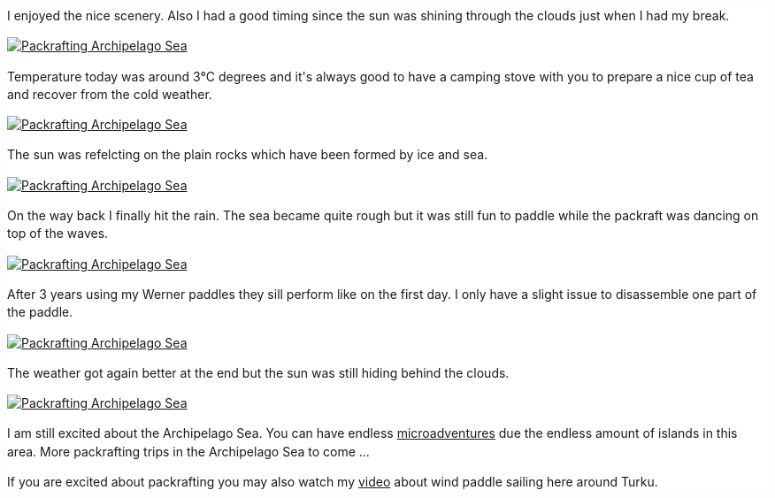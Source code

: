 I enjoyed the nice scenery. Also I had a good timing since the sun was shining through the clouds just when I had my break.

[![Packrafting Archipelago Sea][image-45]][29]

Temperature today was around 3°C degrees and it's always good to have a camping stove with you to prepare a nice cup of tea and recover from the cold weather.

[![Packrafting Archipelago Sea][image-46]][30]

The sun was refelcting on the plain rocks which have been formed by ice and sea.

[![Packrafting Archipelago Sea][image-47]][31]

On the way back I finally hit the rain. The sea became quite rough but it was still fun to paddle while the packraft was dancing on top of the waves.

[![Packrafting Archipelago Sea][image-48]][32]

After 3 years using my Werner paddles they sill perform like on the first day. I only have a slight issue to disassemble one part of the paddle.

[![Packrafting Archipelago Sea][image-49]][33]

The weather got again better at the end but the sun was still hiding behind the clouds.

[![Packrafting Archipelago Sea][image-50]][34]

I am still excited about the Archipelago Sea. You can have endless [microadventures][35] due the endless amount of islands in this area. More packrafting trips in the Archipelago Sea to come ...

If you are excited about packrafting you may also watch my [video][36] about wind paddle sailing here around Turku.

[1]:	https://www.flickr.com/photos/90204224@N07/17598040058 "Packrafting in the Turku Archipelago - Alpacka Raft Astral Designs YTV Werner Shuna Palm Hook Gloves and Nalgene Bottle"
[2]:	http://www.hikeventures.com/hiking-on-the-aland-islands/
[3]:	https://www.flickr.com/photos/90204224@N07/17163342294 "Packrafting in the Turku Archipelago - Suunto Ambit3 and Palm Hook Gloves"
[4]:	https://www.flickr.com/photos/90204224@N07/17783116172 "Packrafting in the Turku Archipelago - Alpacka Raft"
[5]:	https://www.flickr.com/photos/90204224@N07/17785799665 "Packrafting in the Turku Archipelago spring - Alpacka Raft"
[6]:	https://www.flickr.com/photos/90204224@N07/17165494363 "Packrafting in the Turku Archipelago - Alpacka Raft"
[7]:	https://www.flickr.com/photos/90204224@N07/17785806595 "Packrafting in the Turku Archipelago - Alpacka Raft"
[8]:	https://www.flickr.com/photos/90204224@N07/17599586709 "Packrafting in the Turku Archipelago - Alpacka Raft Werner Shuna"
[9]:	https://www.flickr.com/photos/90204224@N07/17783126312 "Packrafting in the Turku Archipelago - Alpacka Raft"
[10]:	https://www.flickr.com/photos/90204224@N07/17598054748 "Packrafting in the Turku Archipelago - Suunto Ambit3 Alpacka Raft"
[11]:	https://www.flickr.com/photos/90204224@N07/17598313990 "Packrafting in the Turku Archipelago - House island"
[12]:	https://www.flickr.com/photos/90204224@N07/17598056508 "Packrafting in the Turku Archipelago spring - Alpacka Raft Nalgene Everyday Bottle"
[13]:	https://www.flickr.com/photos/90204224@N07/17598316850 "Packrafting in the Turku Archipelago spring - mussles"
[14]:	https://www.flickr.com/photos/90204224@N07/17599591299 "Packrafting in the Turku Archipelago - plants and stones"
[15]:	https://www.flickr.com/photos/90204224@N07/17913972604 "Packrafting in the Turku Archipelago summer - alpacka raft werner shuna nalgene bottle "
[16]:	https://www.flickr.com/photos/90204224@N07/17915980773 "Packrafting in the Turku Archipelago alpacka raft"
[17]:	https://www.flickr.com/photos/90204224@N07/18348978210 "Packrafting in the Turku Archipelago summer"
[18]:	https://www.flickr.com/photos/90204224@N07/17913972864 "Packrafting in the Turku Archipelago summer buoy"
[19]:	https://www.flickr.com/photos/90204224@N07/18348978370 "Packrafting in the Turku Archipelago summer alpacka raft windpaddle sail wernerpaddle shuna"
[20]:	https://www.flickr.com/photos/90204224@N07/18348978590 "Packrafting in the Turku Archipelago summer - boat traffic sign"
[21]:	https://www.flickr.com/photos/90204224@N07/18538639551 "Packrafting in the Turku Archipelago summer villas"
[22]:	https://www.flickr.com/photos/90204224@N07/23291954442/in/dateposted-public/ "Packrafting Archipelago Sea autumn trail hiking"
[23]:	https://www.flickr.com/photos/90204224@N07/23317891031/in/dateposted-public/ "Packrafting Archipelago Sea autumn HMG Porter 4400"
[24]:	https://www.flickr.com/photos/90204224@N07/23400453255/in/dateposted-public/ "Archipelago Sea trail forest autumn"
[25]:	https://www.flickr.com/photos/90204224@N07/23104679240/in/dateposted-public/ "Archipelago Sea camp fire place autumn hiking"
[26]:	https://www.flickr.com/photos/90204224@N07/23291984732/in/dateposted-public/ "Packrafting Archipelago Sea Alpacka Raft Werner Shuna HMG Porter 4400"
[27]:	https://www.flickr.com/photos/90204224@N07/23374289326/in/dateposted-public/ "Turku Archipelago Sea Islands"
[28]:	https://www.flickr.com/photos/90204224@N07/22773256803/in/dateposted-public/ "Turku Archipelago Sea Rocks"
[29]:	https://www.flickr.com/photos/90204224@N07/23032465249/in/dateposted-public/ "Packrafting Archipelago Sea Turku paddling Werner Shuna"
[30]:	https://www.flickr.com/photos/90204224@N07/23291952932/in/dateposted-public/ "Packrafting Archipelago Sea alpackaraft HMG Porter 4400 beach"
[31]:	https://www.flickr.com/photos/90204224@N07/23032461319/in/dateposted-public/ "Packrafting Archipelago Sea Turku leafs"
[32]:	https://www.flickr.com/photos/90204224@N07/22773235853/in/dateposted-public/ "Turku Archipelago Sea House"
[33]:	https://www.flickr.com/photos/90204224@N07/23104640200/in/dateposted-public/ "Packrafting Archipelago Sea HMG Porter 4400 Alpacka Raft"
[34]:	https://www.flickr.com/photos/90204224@N07/23032450729/in/dateposted-public/ "Packrafting Archipelago Sea Alpacka Raft Leafs autumn"
[35]:	http://www.hikeventures.com/destinations/
[36]:	http://www.hikeventures.com/Windpaddle-sailing-packraft/

[image-1]:	https://c4.staticflickr.com/8/7662/17598040058_62a14e4b20_b.jpg "Packrafting Turku Archipelago Spring Paddling Astral Designs YTV Palm Hook Gloves"

[image-2]:	https://c1.staticflickr.com/9/8805/17163342294_c58a3859ac_b.jpg "Packrafting Turku Archipelago Spring Paddling Suunto Ambit3 Palm Hook Gloves"
[image-3]:	https://c1.staticflickr.com/9/8691/17783116172_7e30ded116_b.jpg "Packrafting Turku Archipelago Spring Paddling alpacka raft lake"
[image-4]:	https://c2.staticflickr.com/6/5447/17785799665_8895b07bf7_b.jpg "Packrafting Turku Archipelago Spring Paddling alpacka raft"
[image-5]:	https://c4.staticflickr.com/8/7788/17165494363_f730bb484a_b.jpg "Packrafting Turku Archipelago Spring Paddling alpacka raft"
[image-6]:	https://c2.staticflickr.com/6/5450/17785806595_abe32c2e58_b.jpg "Packrafting Turku Archipelago Spring Paddling alpacka raft pales"
[image-7]:	https://c2.staticflickr.com/6/5349/17599586709_ed6dd5a8e7_b.jpg "Packrafting Turku Archipelago Spring Paddling alpacka raft werner shuna"
[image-8]:	https://c1.staticflickr.com/9/8704/17783126312_2c0ceab526_b.jpg "Packrafting Turku Archipelago Spring Paddling alpacka raft"
[image-9]:	https://c2.staticflickr.com/6/5340/17598054748_e88bd09618_b.jpg "Packrafting Turku Archipelago Spring Paddling suunto ambit3"
[image-10]:	https://c1.staticflickr.com/9/8838/17598313990_831c14b849_b.jpg "Packrafting Turku Archipelago Spring Paddling cottages sea"
[image-11]:	https://c2.staticflickr.com/6/5340/17598056508_d94f5b6273_b.jpg "Packrafting Turku Archipelago Spring Paddling nalgene everyday bottle"
[image-12]:	https://c2.staticflickr.com/6/5456/17598316850_4752ff0749_b.jpg "Packrafting Turku Archipelago Spring Paddling mussles"
[image-13]:	https://c2.staticflickr.com/8/7677/17599591299_d2c521c0ef_b.jpg "Packrafting Turku Archipelago Spring Paddling feathers birds"
[image-14]:	https://c1.staticflickr.com/1/261/17913972604_32a7d0658b_o.jpg "Packrafting Turku Archipelago Spring Paddling alpacka raft windpaddle sail werner shuna"
[image-15]:	https://c1.staticflickr.com/1/287/17915980773_c2e8515f52_o.jpg "Packrafting Turku Archipelago Spring Paddling alpacka raft"
[image-16]:	https://c1.staticflickr.com/1/452/18348978210_a4b3a20845_o.jpg "Packrafting Turku Archipelago Spring Paddling pales"
[image-17]:	https://c1.staticflickr.com/9/8871/17913972864_f8936afb2d_o.jpg "Packrafting Turku Archipelago Spring Paddling buoy"
[image-18]:	https://c1.staticflickr.com/1/358/18348978370_29b5a39b2d_o.jpg "Packrafting Turku Archipelago Spring Paddling windpaddle sail werner shuna alpacka raft"
[image-19]:	https://c1.staticflickr.com/1/487/18348978590_f35e6614b4_o.jpg "Packrafting Turku Archipelago Spring Paddling sign"
[image-20]:	https://c1.staticflickr.com/1/287/18538639551_b53a6cbf70_o.jpg "Packrafting Turku Archipelago Spring Paddling villa"
[image-21]:	https://farm1.staticflickr.com/760/21333986643_7c4720cb1f_b.jpg "Packrafting Turku Archipelago Autumn Paddling trail signpost hiking"
[image-22]:	https://farm1.staticflickr.com/574/21955120945_f1efafa1d4_b.jpg "Packrafting Turku Archipelago Autumn Paddling hmg porter4400 trail forest hiking"
[image-23]:	https://farm6.staticflickr.com/5662/21332397954_ef1c2f6969_b.jpg "Turku Archipelago Autumn Paddling trail forest"
[image-24]:	https://farm6.staticflickr.com/5658/21332403914_e1058e18f7_b.jpg "Packrafting Turku Archipelago Autumn Paddling camping place fireplace"
[image-25]:	https://farm6.staticflickr.com/5657/21333982213_9d8a489a31_b.jpg "Packrafting Turku Archipelago Autumn Paddling alpacka raft werner shuna hmg porter 4400"
[image-26]:	https://farm1.staticflickr.com/743/21942969082_c54effb789_b.jpg "Packrafting Turku Archipelago Autumn Paddling islands"
[image-27]:	https://farm1.staticflickr.com/763/21964850981_d22ffa8627_b.jpg "Packrafting Turku Archipelago Autumn Paddling rocks coast"
[image-28]:	https://farm1.staticflickr.com/716/21955066435_ee654a5f07_b.jpg "Packrafting Turku Archipelago Autumn Paddling werner shuna"
[image-29]:	https://farm1.staticflickr.com/565/21333940993_df452652bc_b.jpg "Packrafting Turku Archipelago Autumn Paddling alpacka raft hmg porter 4400"
[image-30]:	https://farm6.staticflickr.com/5617/21928917046_b3d5403193_b.jpg "Packrafting Turku Archipelago Autumn Paddling leafs"
[image-31]:	https://farm1.staticflickr.com/573/21942995802_a394f42f02_b.jpg "Packrafting Turku Archipelago Autumn Paddling house"
[image-32]:	https://farm6.staticflickr.com/5773/21964877561_a0f373d329_b.jpg "Packrafting Turku Archipelago Autumn Paddling alpacka raft hmg proter 4400"
[image-33]:	https://farm6.staticflickr.com/5709/21942991522_90459ed626_b.jpg "Packrafting Turku Archipelago Autumn Paddling hmg porter alpacka raft leafs"
[image-34]:	https://farm6.staticflickr.com/5814/21767019090_8861ee3482_b.jpg "Packrafting Turku Archipelago Autumn Paddling rocks"
[image-35]:	https://farm6.staticflickr.com/5771/21768216239_b0eac275d2_b.jpg "Turku Archipelago Autumn Paddling sailing boat"
[image-36]:	https://farm1.staticflickr.com/759/21964887681_0dda97bb5a_b.jpg "Packrafting Turku Archipelago Autumn Paddling hmg proter 4400 alpacka raft"
[image-37]:	https://farm1.staticflickr.com/628/21964889451_e0e920df1d_b.jpg "Packrafting Turku Archipelago Autumn Paddling house life-buoy life-saver"
[image-38]:	https://farm1.staticflickr.com/754/23291954442_5610d9bdc4_b.jpg "Packrafting Turku Archipelago Winter Paddling hmg porter 4400 alpacka raft"
[image-39]:	https://farm6.staticflickr.com/5787/23317891031_c5e77e3da1_b.jpg "Packrafting Turku Archipelago Winter Paddling alpacka raft werner shuna hmg porter 4400"
[image-40]:	https://farm6.staticflickr.com/5826/23400453255_d0ec6a2c6b_b.jpg "Packrafting Turku Archipelago Winter Paddling house boat"
[image-41]:	https://farm6.staticflickr.com/5798/23104679240_b482e615f6_b.jpg "Packrafting Turku Archipelago Winter Paddling rain clouds"
[image-42]:	https://farm1.staticflickr.com/732/23291984732_6a3412d5a3_b.jpg "Packrafting Turku Archipelago Winter Paddling stay"
[image-43]:	https://farm6.staticflickr.com/5794/23374289326_e715d6d71b_b.jpg "Packrafting Turku Archipelago Winter Paddling island"
[image-44]:	https://farm6.staticflickr.com/5717/22773256803_c15718eb32_b.jpg "Packrafting Turku Archipelago Winter Paddling alpacka raft werner shuna camp"
[image-45]:	https://farm6.staticflickr.com/5824/23032465249_60dce9d6a7_b.jpg "Packrafting Turku Archipelago Winter Paddling sunset sea"
[image-46]:	https://farm6.staticflickr.com/5629/23291952932_535c3789d9_b.jpg "Packrafting Turku Archipelago Winter Paddling Jetboil stove tea campping"
[image-47]:	https://farm6.staticflickr.com/5679/23032461319_9ca32a77c5_b.jpg "Packrafting Turku Archipelago Winter Paddling sunset"
[image-48]:	https://farm1.staticflickr.com/768/22773235853_228edcf94a_b.jpg "Packrafting Turku Archipelago Winter Paddling Storm rough sea"
[image-49]:	https://farm1.staticflickr.com/649/23104640200_249fd97577_b.jpg "Packrafting Turku Archipelago Winter Paddling Werner Shuna"
[image-50]:	https://farm1.staticflickr.com/624/23032450729_6a9aee0b11_b.jpg "Packrafting Turku Archipelago Winter Paddling"